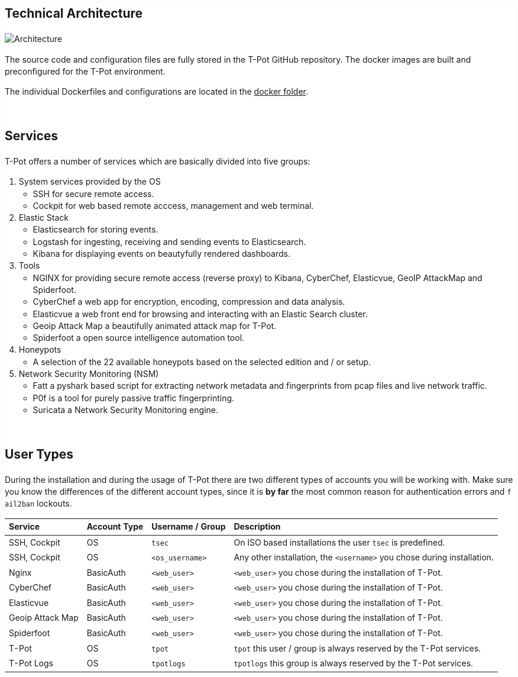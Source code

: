 
## Technical Architecture
![Architecture](https://github.com/telekom-security/tpotce/raw/master/doc/architecture.png)

The source code and configuration files are fully stored in the T-Pot GitHub repository. The docker images are built and preconfigured for the T-Pot environment. 

The individual Dockerfiles and configurations are located in the [docker folder](https://github.com/telekom-security/tpotce/tree/master/docker).
<br><br>

## Services
T-Pot offers a number of services which are basically divided into five groups:
1. System services provided by the OS
    * SSH for secure remote access.
    * Cockpit for web based remote acccess, management and web terminal.
2. Elastic Stack
    * Elasticsearch for storing events.
    * Logstash for ingesting, receiving and sending events to Elasticsearch.
    * Kibana for displaying events on beautyfully rendered dashboards.
3. Tools
    * NGINX for providing secure remote access (reverse proxy) to Kibana, CyberChef, Elasticvue, GeoIP AttackMap and Spiderfoot.
    * CyberChef a web app for encryption, encoding, compression and data analysis.
    * Elasticvue a web front end for browsing and interacting with an Elastic Search cluster.
    * Geoip Attack Map a beautifully animated attack map for T-Pot.
    * Spiderfoot a open source intelligence automation tool.
4. Honeypots
    * A selection of the 22 available honeypots based on the selected edition and / or setup.
5. Network Security Monitoring (NSM)
    * Fatt a pyshark based script for extracting network metadata and fingerprints from pcap files and live network traffic.
    * P0f is a tool for purely passive traffic fingerprinting.
    * Suricata a Network Security Monitoring engine.
<br><br>

## User Types
During the installation and during the usage of T-Pot there are two different types of accounts you will be working with. Make sure you know the differences of the different account types, since it is **by far** the most common reason for authentication errors and `fail2ban` lockouts.

| Service             | Account Type | Username / Group | Description                                                             |
| :---                | :---         | :---             | :---                                                                    |
| SSH, Cockpit        | OS           | `tsec`           | On ISO based installations the user `tsec` is predefined.               |
| SSH, Cockpit        | OS           | `<os_username>`  | Any other installation, the `<username>` you chose during installation. |
| Nginx               | BasicAuth    | `<web_user>`     | `<web_user>` you chose during the installation of T-Pot.                |
| CyberChef           | BasicAuth    | `<web_user>`     | `<web_user>` you chose during the installation of T-Pot.                |
| Elasticvue          | BasicAuth    | `<web_user>`     | `<web_user>` you chose during the installation of T-Pot.                |
| Geoip Attack Map    | BasicAuth    | `<web_user>`     | `<web_user>` you chose during the installation of T-Pot.                |
| Spiderfoot          | BasicAuth    | `<web_user>`     | `<web_user>` you chose during the installation of T-Pot.                |
| T-Pot               | OS           | `tpot`           | `tpot` this user / group is always reserved by the T-Pot services.      |
| T-Pot Logs          | OS           | `tpotlogs`       | `tpotlogs` this group is always reserved by the T-Pot services.         |
